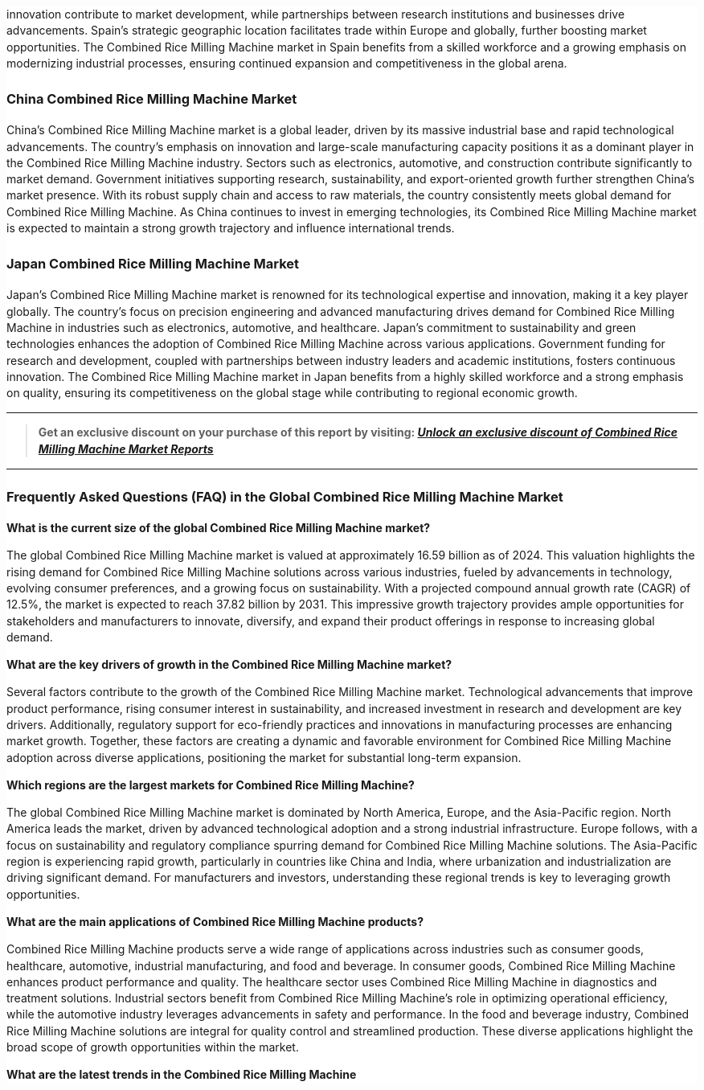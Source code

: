 innovation contribute to market development, while partnerships between research institutions and businesses drive advancements. Spain&rsquo;s strategic geographic location facilitates trade within Europe and globally, further boosting market opportunities. The Combined Rice Milling Machine market in Spain benefits from a skilled workforce and a growing emphasis on modernizing industrial processes, ensuring continued expansion and competitiveness in the global arena.</p><h3>China Combined Rice Milling Machine Market</h3><p>China&rsquo;s Combined Rice Milling Machine market is a global leader, driven by its massive industrial base and rapid technological advancements. The country&rsquo;s emphasis on innovation and large-scale manufacturing capacity positions it as a dominant player in the Combined Rice Milling Machine industry. Sectors such as electronics, automotive, and construction contribute significantly to market demand. Government initiatives supporting research, sustainability, and export-oriented growth further strengthen China&rsquo;s market presence. With its robust supply chain and access to raw materials, the country consistently meets global demand for Combined Rice Milling Machine. As China continues to invest in emerging technologies, its Combined Rice Milling Machine market is expected to maintain a strong growth trajectory and influence international trends.</p><h3>Japan Combined Rice Milling Machine Market</h3><p>Japan&rsquo;s Combined Rice Milling Machine market is renowned for its technological expertise and innovation, making it a key player globally. The country&rsquo;s focus on precision engineering and advanced manufacturing drives demand for Combined Rice Milling Machine in industries such as electronics, automotive, and healthcare. Japan&rsquo;s commitment to sustainability and green technologies enhances the adoption of Combined Rice Milling Machine across various applications. Government funding for research and development, coupled with partnerships between industry leaders and academic institutions, fosters continuous innovation. The Combined Rice Milling Machine market in Japan benefits from a highly skilled workforce and a strong emphasis on quality, ensuring its competitiveness on the global stage while contributing to regional economic growth.</p><hr /><blockquote><p><strong>Get an exclusive discount on your purchase of this report by visiting: <em><a href="://marketresearchpulse.com/ask-for-discount/62761?utm_source=Github&amp;utm_medium=025">Unlock an exclusive discount of Combined Rice Milling Machine Market Reports</a></em>&nbsp;</strong></p></blockquote><hr /><h3>Frequently Asked Questions (FAQ) in the Global Combined Rice Milling Machine Market</h3><p><strong>What is the current size of the global Combined Rice Milling Machine market?</strong></p><p>The global Combined Rice Milling Machine market is valued at approximately 16.59 billion as of 2024. This valuation highlights the rising demand for Combined Rice Milling Machine solutions across various industries, fueled by advancements in technology, evolving consumer preferences, and a growing focus on sustainability. With a projected compound annual growth rate (CAGR) of 12.5%, the market is expected to reach 37.82 billion by 2031. This impressive growth trajectory provides ample opportunities for stakeholders and manufacturers to innovate, diversify, and expand their product offerings in response to increasing global demand.</p><p><strong>What are the key drivers of growth in the Combined Rice Milling Machine market?</strong></p><p>Several factors contribute to the growth of the Combined Rice Milling Machine market. Technological advancements that improve product performance, rising consumer interest in sustainability, and increased investment in research and development are key drivers. Additionally, regulatory support for eco-friendly practices and innovations in manufacturing processes are enhancing market growth. Together, these factors are creating a dynamic and favorable environment for Combined Rice Milling Machine adoption across diverse applications, positioning the market for substantial long-term expansion.</p><p><strong>Which regions are the largest markets for Combined Rice Milling Machine?</strong></p><p>The global Combined Rice Milling Machine market is dominated by North America, Europe, and the Asia-Pacific region. North America leads the market, driven by advanced technological adoption and a strong industrial infrastructure. Europe follows, with a focus on sustainability and regulatory compliance spurring demand for Combined Rice Milling Machine solutions. The Asia-Pacific region is experiencing rapid growth, particularly in countries like China and India, where urbanization and industrialization are driving significant demand. For manufacturers and investors, understanding these regional trends is key to leveraging growth opportunities.</p><p><strong>What are the main applications of Combined Rice Milling Machine products?</strong></p><p>Combined Rice Milling Machine products serve a wide range of applications across industries such as consumer goods, healthcare, automotive, industrial manufacturing, and food and beverage. In consumer goods, Combined Rice Milling Machine enhances product performance and quality. The healthcare sector uses Combined Rice Milling Machine in diagnostics and treatment solutions. Industrial sectors benefit from Combined Rice Milling Machine&rsquo;s role in optimizing operational efficiency, while the automotive industry leverages advancements in safety and performance. In the food and beverage industry, Combined Rice Milling Machine solutions are integral for quality control and streamlined production. These diverse applications highlight the broad scope of growth opportunities within the market.</p><p><strong>What are the latest trends in the Combined Rice Milling Machine